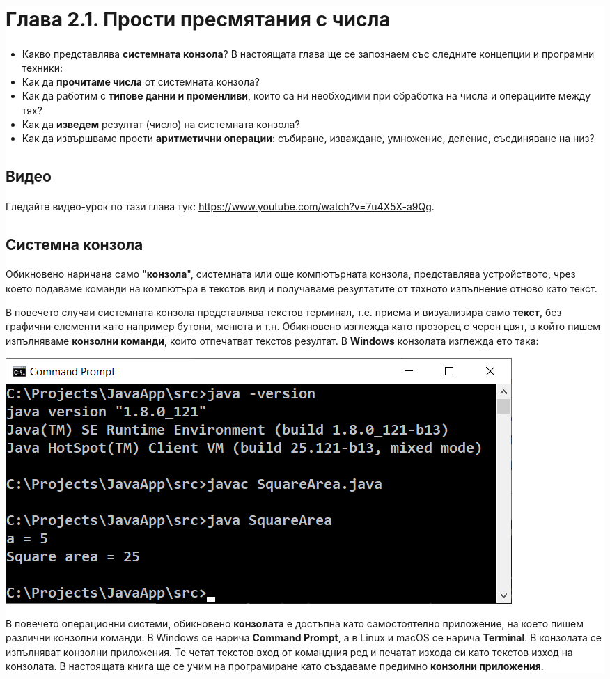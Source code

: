 # Глава 2.1. Прости пресмятания с числа

- Какво представлява **системната конзола**?
В настоящата глава ще се запознаем със следните концепции и програмни техники:
- Как да **прочитаме числа** от системната конзола?
- Как да работим с **типове данни и променливи**, които са ни необходими при обработка на числа и операциите между тях?
- Как да **изведем** резултат (число) на системната конзола?
- Как да извършваме прости **аритметични операции**: събиране, изваждане, умножение, деление, съединяване на низ?

## Видео

<div class="video-player">
  Гледайте видео-урок по тази глава тук: <a target="_blank" href="https://www.youtube.com/watch?v=7u4X5X-a9Qg">https://www.youtube.com/watch?v=7u4X5X-a9Qg</a>.
</div>
<script src="/assets/js/video.js"></script>

## Системна конзола

Обикновено наричана само "**конзола**", системната или още компютърната конзола, представлява устройството, чрез което подаваме команди на компютъра в текстов вид и получаваме резултатите от тяхното изпълнение отново като текст.

В повечето случаи системната конзола представлява текстов терминал, т.е. приема и визуализира само **текст**, без графични елементи като например бутони, менюта и т.н. Обикновено изглежда като прозорец с черен цвят, в който пишем изпълняваме **конзолни команди**, които отпечатват текстов резултат. В **Windows** конзолата изглежда ето така:

![](/assets/chapter-2-1-images/00.Console-example.png)

В повечето операционни системи, обикновено **конзолата** е достъпна като самостоятелно приложение, на което пишем различни конзолни команди. В Windows се нарича **Command Prompt**, а в Linux и macOS се нарича **Terminal**. В конзолата се изпълняват конзолни приложения. Те четат текстов вход от командния ред и печатат изхода си като текстов изход на конзолата. В настоящата книга ще се учим на програмиране като създаваме предимно **конзолни приложения**.
